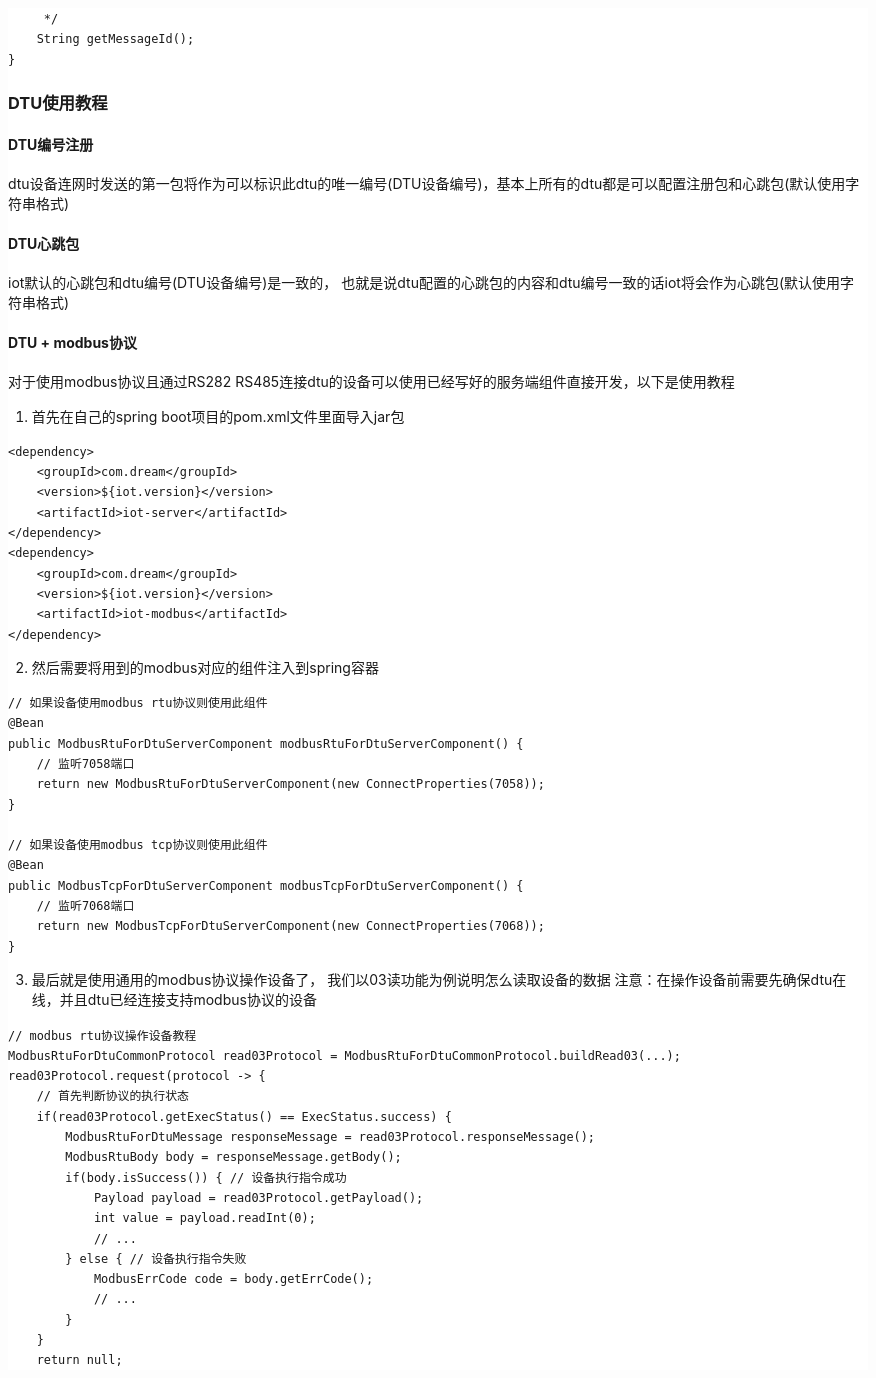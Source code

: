 ```
     */
    String getMessageId();
}
```
### DTU使用教程
#### DTU编号注册
dtu设备连网时发送的第一包将作为可以标识此dtu的唯一编号(DTU设备编号)，基本上所有的dtu都是可以配置注册包和心跳包(默认使用字符串格式)
#### DTU心跳包
iot默认的心跳包和dtu编号(DTU设备编号)是一致的， 也就是说dtu配置的心跳包的内容和dtu编号一致的话iot将会作为心跳包(默认使用字符串格式)
#### DTU + modbus协议
对于使用modbus协议且通过RS282 RS485连接dtu的设备可以使用已经写好的服务端组件直接开发，以下是使用教程
1. 首先在自己的spring boot项目的pom.xml文件里面导入jar包

```
<dependency>
    <groupId>com.dream</groupId>
    <version>${iot.version}</version>
    <artifactId>iot-server</artifactId>
</dependency>
<dependency>
    <groupId>com.dream</groupId>
    <version>${iot.version}</version>
    <artifactId>iot-modbus</artifactId>
</dependency>
```
2. 然后需要将用到的modbus对应的组件注入到spring容器

```
// 如果设备使用modbus rtu协议则使用此组件
@Bean
public ModbusRtuForDtuServerComponent modbusRtuForDtuServerComponent() {
    // 监听7058端口
    return new ModbusRtuForDtuServerComponent(new ConnectProperties(7058));
}

// 如果设备使用modbus tcp协议则使用此组件
@Bean
public ModbusTcpForDtuServerComponent modbusTcpForDtuServerComponent() {
    // 监听7068端口
    return new ModbusTcpForDtuServerComponent(new ConnectProperties(7068));
}
```
3. 最后就是使用通用的modbus协议操作设备了， 我们以03读功能为例说明怎么读取设备的数据
注意：在操作设备前需要先确保dtu在线，并且dtu已经连接支持modbus协议的设备

```
// modbus rtu协议操作设备教程
ModbusRtuForDtuCommonProtocol read03Protocol = ModbusRtuForDtuCommonProtocol.buildRead03(...);
read03Protocol.request(protocol -> {
    // 首先判断协议的执行状态
    if(read03Protocol.getExecStatus() == ExecStatus.success) {
        ModbusRtuForDtuMessage responseMessage = read03Protocol.responseMessage();
        ModbusRtuBody body = responseMessage.getBody();
        if(body.isSuccess()) { // 设备执行指令成功
            Payload payload = read03Protocol.getPayload();
            int value = payload.readInt(0);
            // ...
        } else { // 设备执行指令失败
            ModbusErrCode code = body.getErrCode();
            // ...
        }
    }
    return null;
```